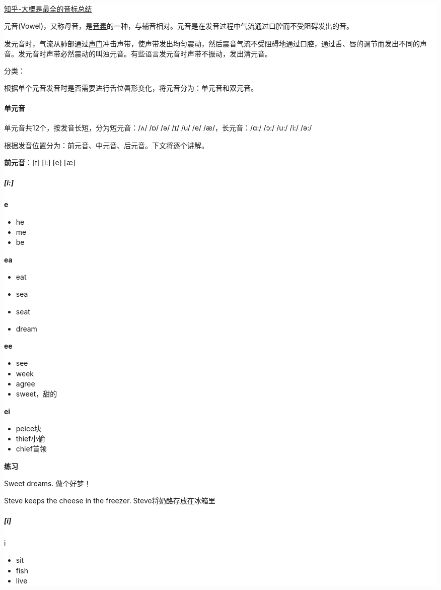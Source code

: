[知乎-大概是最全的音标总结](https://zhuanlan.zhihu.com/p/79843578)

元音(Vowel)，又称母音，是[音素](https://baike.baidu.com/item/音素/5689615?fromModule=lemma_inlink)的一种，与辅音相对。元音是在发音过程中气流通过口腔而不受阻碍发出的音。

发元音时，气流从肺部通过[声门](https://baike.baidu.com/item/声门/4002352?fromModule=lemma_inlink)冲击声带，使声带发出均匀震动，然后震音气流不受阻碍地通过口腔，通过舌、唇的调节而发出不同的声音。发元音时声带必然震动的叫浊元音。有些语言发元音时声带不振动，发出清元音。

分类：

根据单个元音发音时是否需要进行舌位唇形变化，将元音分为：单元音和双元音。



#### 单元音

单元音共12个，按发音长短，分为短元音：/ʌ/ /ɒ/ /ə/ /ɪ/ /u/ /e/ /æ/，长元音：/ɑ:/ /ɔ:/ /u:/ /i:/ /ə:/

根据发音位置分为：前元音、中元音、后元音。下文将逐个讲解。

**前元音**：[ɪ] [i:] [e] [æ] 

##### [i:]

**e**

- he
- me
- be

**ea**

- eat
- sea
- seat

- dream

**ee**

- see
- week
- agree
- sweet，甜的

**ei**

- peice块
- thief小偷
- chief首领

**练习**

Sweet dreams. 做个好梦！ 

Steve keeps the cheese in the freezer. Steve将奶酪存放在冰箱里

##### [i]

i

- sit
- fish
- live
